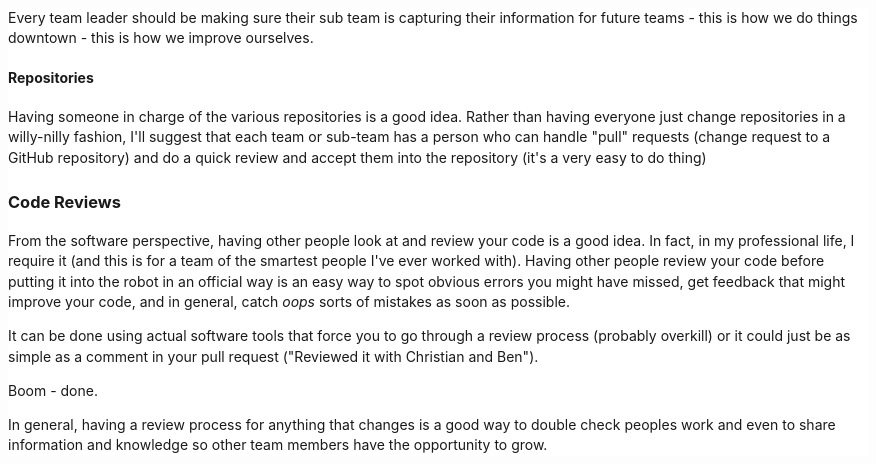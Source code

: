 Every team leader should be making sure their sub team is capturing their information for future teams - this is how we do things downtown - this is how we improve ourselves.

#### Repositories

Having someone in charge of the various repositories is a good idea.  Rather than having everyone just change repositories in a willy-nilly fashion, I'll suggest that each team or sub-team has a person who can handle "pull" requests (change request to a GitHub repository) and do a quick review and accept them into the repository (it's a very easy to do thing)

### Code Reviews

From the software perspective, having other people look at and review your code is a good idea.  In fact, in my professional life, I require it (and this is for a team of the smartest people I've ever worked with).  Having other people review your code before putting it into the robot in an official way is an easy way to spot obvious errors you might have missed, get feedback that might improve your code, and in general, catch *oops* sorts of mistakes as soon as possible.

It can be done using actual software tools that force you to go through a review process (probably overkill) or it could just be as simple as a comment in your pull request ("Reviewed it with Christian and Ben").

Boom - done.

In general, having a review process for anything that changes is a good way to double check peoples work and even to share information and knowledge so other team members have the opportunity to grow.

